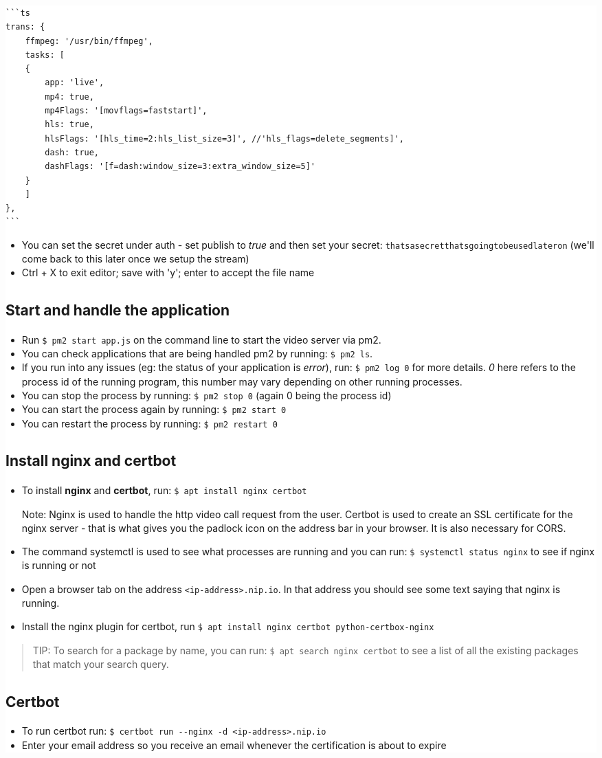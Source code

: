	```ts
	trans: {
		ffmpeg: '/usr/bin/ffmpeg',
		tasks: [
		{
			app: 'live',
			mp4: true,
			mp4Flags: '[movflags=faststart]',
			hls: true,
			hlsFlags: '[hls_time=2:hls_list_size=3]', //'hls_flags=delete_segments]',
			dash: true,
			dashFlags: '[f=dash:window_size=3:extra_window_size=5]'
		}
		]
	},
	```

- You can set the secret under auth - set publish to _true_ and then set your secret: `thatsasecretthatsgoingtobeusedlateron` (we'll come back to this later once we setup the stream)
- Ctrl + X to exit editor; save with 'y'; enter to accept the file name


## Start and handle the application

- Run `$ pm2 start app.js` on the command line to start the video server via pm2.
- You can check applications that are being handled pm2 by running: `$ pm2 ls`.
- If you run into any issues (eg: the status of your application is _error_), run: `$ pm2 log 0` for more details. _0_ here refers to the process id of the running program, this number may vary depending on other running processes.
- You can stop the process by running: `$ pm2 stop 0` (again 0 being the process id)
- You can start the process again by running: `$ pm2 start 0`
- You can restart the process by running: `$ pm2 restart 0`

## Install nginx and certbot

- To install **nginx** and **certbot**, run: `$ apt install nginx certbot`
	
	Note: Nginx is used to handle the http video call request from the user. Certbot is used to create an SSL certificate for the nginx server - that is what gives you the padlock icon on the address bar in your browser. It is also necessary for CORS.

- The command systemctl is used to see what processes are running and you can run: `$ systemctl status nginx` to see if nginx is running or not
- Open a browser tab on the address `<ip-address>.nip.io`. In that address you should see some text saying that nginx is running.
- Install the nginx plugin for certbot, run `$ apt install nginx certbot python-certbox-nginx`

> TIP: To search for a package by name, you can run: `$ apt search nginx certbot` to see a list of all the existing packages that match your search query.

## Certbot

- To run certbot run: `$ certbot run --nginx -d <ip-address>.nip.io`
- Enter your email address so you receive an email whenever the certification is about to expire
